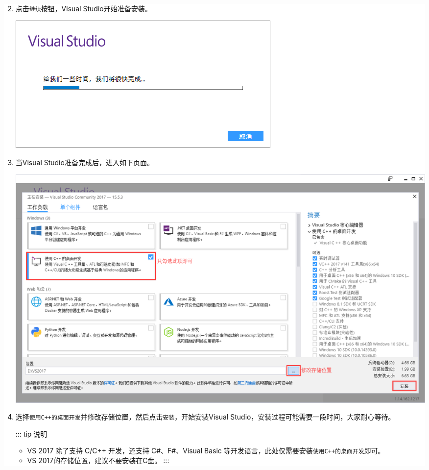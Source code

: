 2. 点击`继续`按钮，Visual Studio开始准备安装。

   <img src="pictures/VS安装2.png" alt="通信方式" style="zoom:100%;" />

3. 当Visual Studio准备完成后，进入如下页面。

   <img src="pictures/VS安装3.png" alt="通信方式" style="zoom:100%;" />

4. 选择`使用C++的桌面开发`并修改存储位置，然后点击`安装`，开始安装Visual Studio，安装过程可能需要一段时间，大家耐心等待。

   ::: tip 说明
   - VS 2017 除了支持 C/C++ 开发，还支持 C#、F#、Visual Basic 等开发语言，此处仅需要安装`使用C++的桌面开发`即可。
   - VS 2017的存储位置，建议不要安装在C盘。
   :::
